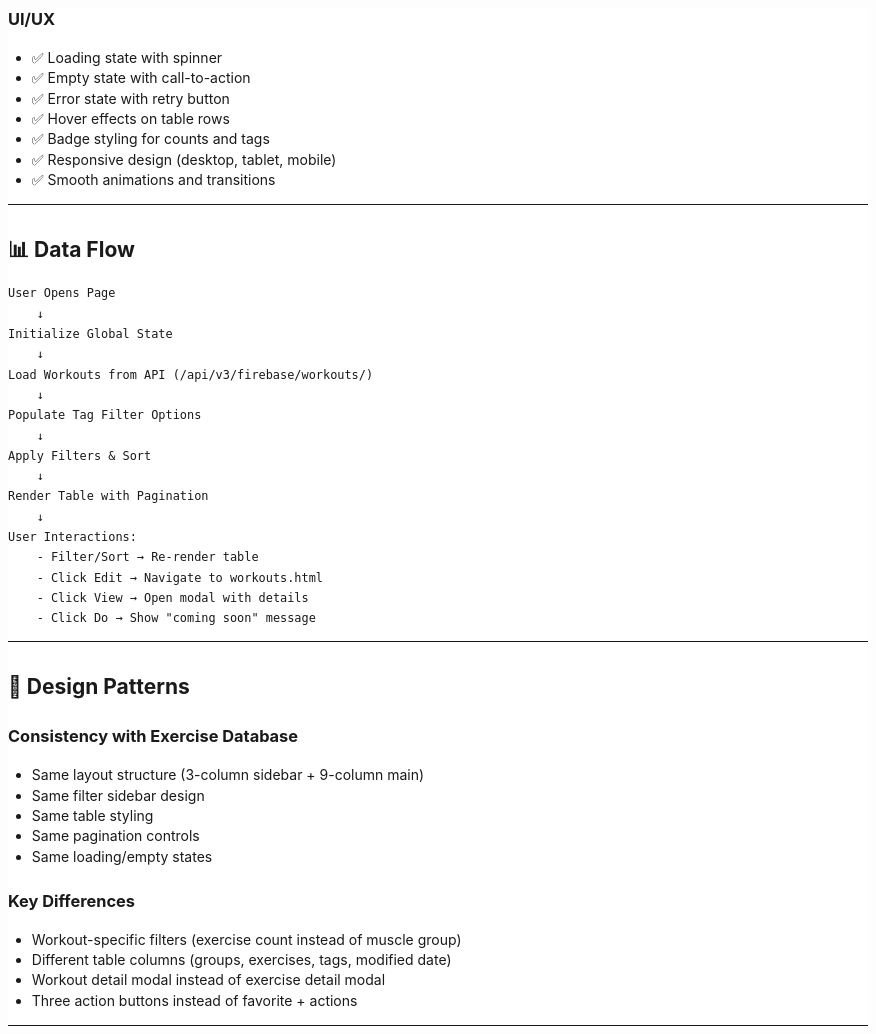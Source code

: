 ### UI/UX
- ✅ Loading state with spinner
- ✅ Empty state with call-to-action
- ✅ Error state with retry button
- ✅ Hover effects on table rows
- ✅ Badge styling for counts and tags
- ✅ Responsive design (desktop, tablet, mobile)
- ✅ Smooth animations and transitions

---

## 📊 Data Flow

```
User Opens Page
    ↓
Initialize Global State
    ↓
Load Workouts from API (/api/v3/firebase/workouts/)
    ↓
Populate Tag Filter Options
    ↓
Apply Filters & Sort
    ↓
Render Table with Pagination
    ↓
User Interactions:
    - Filter/Sort → Re-render table
    - Click Edit → Navigate to workouts.html
    - Click View → Open modal with details
    - Click Do → Show "coming soon" message
```

---

## 🎨 Design Patterns

### Consistency with Exercise Database
- Same layout structure (3-column sidebar + 9-column main)
- Same filter sidebar design
- Same table styling
- Same pagination controls
- Same loading/empty states

### Key Differences
- Workout-specific filters (exercise count instead of muscle group)
- Different table columns (groups, exercises, tags, modified date)
- Workout detail modal instead of exercise detail modal
- Three action buttons instead of favorite + actions

---